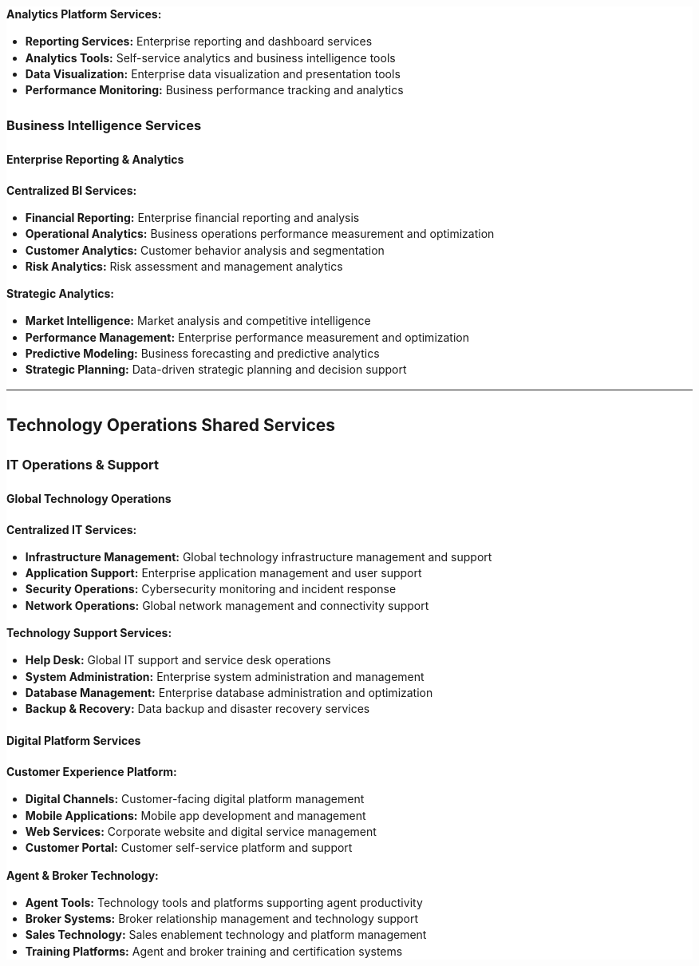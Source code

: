 **Analytics Platform Services:**
- **Reporting Services:** Enterprise reporting and dashboard services
- **Analytics Tools:** Self-service analytics and business intelligence tools
- **Data Visualization:** Enterprise data visualization and presentation tools
- **Performance Monitoring:** Business performance tracking and analytics

### Business Intelligence Services

#### Enterprise Reporting & Analytics
**Centralized BI Services:**
- **Financial Reporting:** Enterprise financial reporting and analysis
- **Operational Analytics:** Business operations performance measurement and optimization
- **Customer Analytics:** Customer behavior analysis and segmentation
- **Risk Analytics:** Risk assessment and management analytics

**Strategic Analytics:**
- **Market Intelligence:** Market analysis and competitive intelligence
- **Performance Management:** Enterprise performance measurement and optimization
- **Predictive Modeling:** Business forecasting and predictive analytics
- **Strategic Planning:** Data-driven strategic planning and decision support

---

## Technology Operations Shared Services

### IT Operations & Support

#### Global Technology Operations
**Centralized IT Services:**
- **Infrastructure Management:** Global technology infrastructure management and support
- **Application Support:** Enterprise application management and user support
- **Security Operations:** Cybersecurity monitoring and incident response
- **Network Operations:** Global network management and connectivity support

**Technology Support Services:**
- **Help Desk:** Global IT support and service desk operations
- **System Administration:** Enterprise system administration and management
- **Database Management:** Enterprise database administration and optimization
- **Backup & Recovery:** Data backup and disaster recovery services

#### Digital Platform Services
**Customer Experience Platform:**
- **Digital Channels:** Customer-facing digital platform management
- **Mobile Applications:** Mobile app development and management
- **Web Services:** Corporate website and digital service management
- **Customer Portal:** Customer self-service platform and support

**Agent & Broker Technology:**
- **Agent Tools:** Technology tools and platforms supporting agent productivity
- **Broker Systems:** Broker relationship management and technology support
- **Sales Technology:** Sales enablement technology and platform management
- **Training Platforms:** Agent and broker training and certification systems

